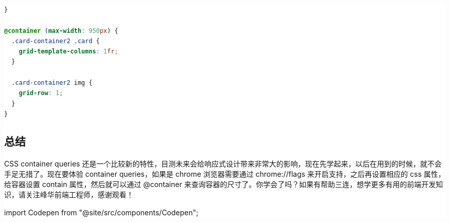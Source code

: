 ```css
}

@container (max-width: 950px) {
  .card-container2 .card {
    grid-template-columns: 1fr;
  }

  .card-container2 img {
    grid-row: 1;
  }
}
```

## 总结

CSS container queries 还是一个比较新的特性，目测未来会给响应式设计带来非常大的影响，现在先学起来，以后在用到的时候，就不会手足无措了。现在要体验 container queries，如果是 chrome 浏览器需要通过 chrome://flags 来开启支持，之后再设置相应的 css 属性，给容器设置 contain 属性，然后就可以通过 @container 来查询容器的尺寸了。你学会了吗？如果有帮助三连，想学更多有用的前端开发知识，请关注峰华前端工程师，感谢观看！

import Codepen from "@site/src/components/Codepen";